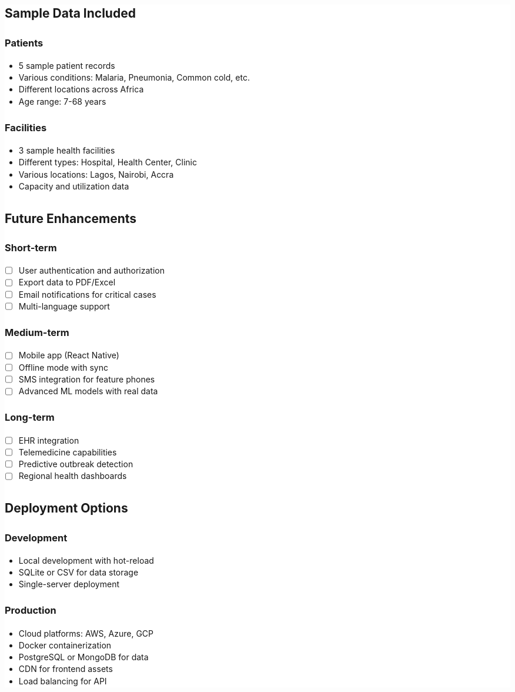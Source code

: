 ## Sample Data Included

### Patients
- 5 sample patient records
- Various conditions: Malaria, Pneumonia, Common cold, etc.
- Different locations across Africa
- Age range: 7-68 years

### Facilities
- 3 sample health facilities
- Different types: Hospital, Health Center, Clinic
- Various locations: Lagos, Nairobi, Accra
- Capacity and utilization data

## Future Enhancements

### Short-term
- [ ] User authentication and authorization
- [ ] Export data to PDF/Excel
- [ ] Email notifications for critical cases
- [ ] Multi-language support

### Medium-term
- [ ] Mobile app (React Native)
- [ ] Offline mode with sync
- [ ] SMS integration for feature phones
- [ ] Advanced ML models with real data

### Long-term
- [ ] EHR integration
- [ ] Telemedicine capabilities
- [ ] Predictive outbreak detection
- [ ] Regional health dashboards

## Deployment Options

### Development
- Local development with hot-reload
- SQLite or CSV for data storage
- Single-server deployment

### Production
- Cloud platforms: AWS, Azure, GCP
- Docker containerization
- PostgreSQL or MongoDB for data
- CDN for frontend assets
- Load balancing for API

